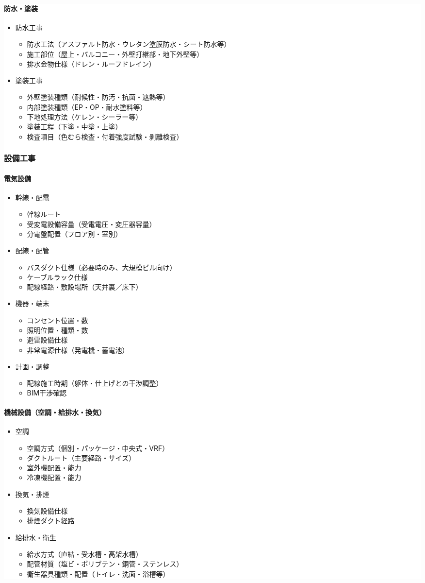 #### 防水・塗装

- 防水工事
  - 防水工法（アスファルト防水・ウレタン塗膜防水・シート防水等）
  - 施工部位（屋上・バルコニー・外壁打継部・地下外壁等）
  - 排水金物仕様（ドレン・ルーフドレイン）

- 塗装工事
  - 外壁塗装種類（耐候性・防汚・抗菌・遮熱等）
  - 内部塗装種類（EP・OP・耐水塗料等）
  - 下地処理方法（ケレン・シーラー等）
  - 塗装工程（下塗・中塗・上塗）
  - 検査項目（色むら検査・付着強度試験・剥離検査）


### 設備工事

#### 電気設備

- 幹線・配電
  - 幹線ルート
  - 受変電設備容量（受電電圧・変圧器容量）
  - 分電盤配置（フロア別・室別）

- 配線・配管
  - バスダクト仕様（必要時のみ、大規模ビル向け）
  - ケーブルラック仕様
  - 配線経路・敷設場所（天井裏／床下）

- 機器・端末
  - コンセント位置・数
  - 照明位置・種類・数
  - 避雷設備仕様
  - 非常電源仕様（発電機・蓄電池）

- 計画・調整
  - 配線施工時期（躯体・仕上げとの干渉調整）
  - BIM干渉確認

#### 機械設備（空調・給排水・換気）

- 空調
  - 空調方式（個別・パッケージ・中央式・VRF）
  - ダクトルート（主要経路・サイズ）
  - 室外機配置・能力
  - 冷凍機配置・能力

- 換気・排煙
  - 換気設備仕様
  - 排煙ダクト経路

- 給排水・衛生
  - 給水方式（直結・受水槽・高架水槽）
  - 配管材質（塩ビ・ポリブテン・銅管・ステンレス）
  - 衛生器具種類・配置（トイレ・洗面・浴槽等）
